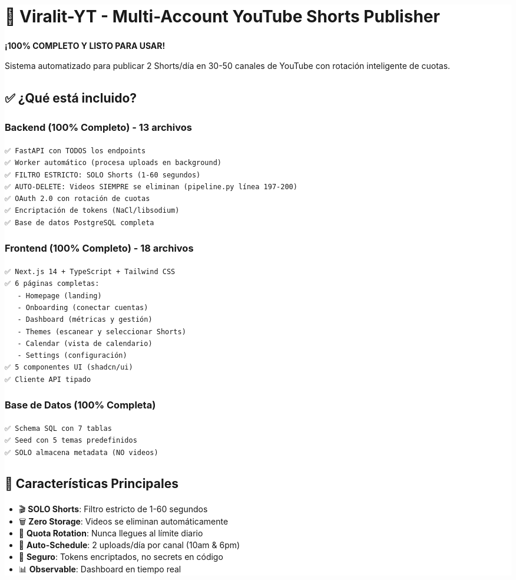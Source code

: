 # 🚀 Viralit-YT - Multi-Account YouTube Shorts Publisher

**¡100% COMPLETO Y LISTO PARA USAR!**

Sistema automatizado para publicar 2 Shorts/día en 30-50 canales de YouTube con rotación inteligente de cuotas.

## ✅ ¿Qué está incluido?

### Backend (100% Completo) - 13 archivos
```
✅ FastAPI con TODOS los endpoints
✅ Worker automático (procesa uploads en background)
✅ FILTRO ESTRICTO: SOLO Shorts (1-60 segundos)
✅ AUTO-DELETE: Videos SIEMPRE se eliminan (pipeline.py línea 197-200)
✅ OAuth 2.0 con rotación de cuotas
✅ Encriptación de tokens (NaCl/libsodium)
✅ Base de datos PostgreSQL completa
```

### Frontend (100% Completo) - 18 archivos
```
✅ Next.js 14 + TypeScript + Tailwind CSS
✅ 6 páginas completas:
   - Homepage (landing)
   - Onboarding (conectar cuentas)
   - Dashboard (métricas y gestión)
   - Themes (escanear y seleccionar Shorts)
   - Calendar (vista de calendario)
   - Settings (configuración)
✅ 5 componentes UI (shadcn/ui)
✅ Cliente API tipado
```

### Base de Datos (100% Completa)
```
✅ Schema SQL con 7 tablas
✅ Seed con 5 temas predefinidos
✅ SOLO almacena metadata (NO videos)
```

## 🎯 Características Principales

- 🎬 **SOLO Shorts**: Filtro estricto de 1-60 segundos
- 🗑️ **Zero Storage**: Videos se eliminan automáticamente
- 🔄 **Quota Rotation**: Nunca llegues al límite diario
- 📅 **Auto-Schedule**: 2 uploads/día por canal (10am & 6pm)
- 🔐 **Seguro**: Tokens encriptados, no secrets en código
- 📊 **Observable**: Dashboard en tiempo real
